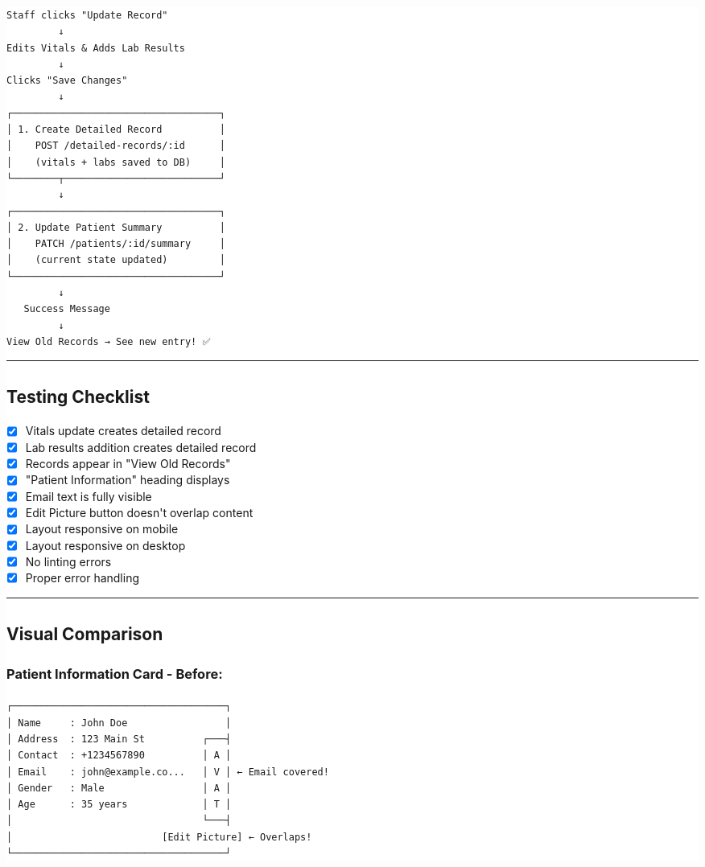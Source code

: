 ```
Staff clicks "Update Record"
         ↓
Edits Vitals & Adds Lab Results
         ↓
Clicks "Save Changes"
         ↓
┌────────────────────────────────────┐
│ 1. Create Detailed Record          │
│    POST /detailed-records/:id      │
│    (vitals + labs saved to DB)     │
└────────┬───────────────────────────┘
         ↓
┌────────────────────────────────────┐
│ 2. Update Patient Summary          │
│    PATCH /patients/:id/summary     │
│    (current state updated)         │
└────────────────────────────────────┘
         ↓
   Success Message
         ↓
View Old Records → See new entry! ✅
```

---

## Testing Checklist

- [x] Vitals update creates detailed record
- [x] Lab results addition creates detailed record
- [x] Records appear in "View Old Records"
- [x] "Patient Information" heading displays
- [x] Email text is fully visible
- [x] Edit Picture button doesn't overlap content
- [x] Layout responsive on mobile
- [x] Layout responsive on desktop
- [x] No linting errors
- [x] Proper error handling

---

## Visual Comparison

### Patient Information Card - Before:

```
┌─────────────────────────────────────┐
│ Name     : John Doe                 │
│ Address  : 123 Main St          ┌───┤
│ Contact  : +1234567890          │ A │
│ Email    : john@example.co...   │ V │ ← Email covered!
│ Gender   : Male                 │ A │
│ Age      : 35 years             │ T │
│                                 └───┤
│                          [Edit Picture] ← Overlaps!
└─────────────────────────────────────┘
```
